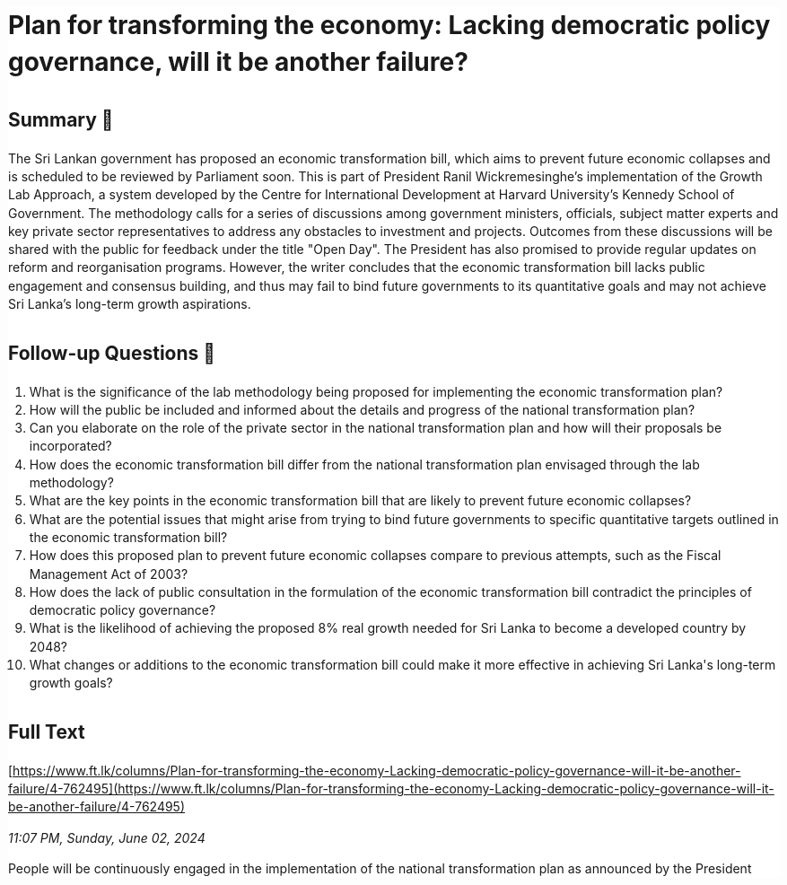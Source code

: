 # Plan for transforming the economy: Lacking democratic policy governance, will it be another failure?

## Summary 🤖

The Sri Lankan government has proposed an economic transformation bill, which aims to prevent future economic collapses and is scheduled to be reviewed by Parliament soon. This is part of President Ranil Wickremesinghe’s implementation of the Growth Lab Approach, a system developed by the Centre for International Development at Harvard University’s Kennedy School of Government. The methodology calls for a series of discussions among government ministers, officials, subject matter experts and key private sector representatives to address any obstacles to investment and projects. Outcomes from these discussions will be shared with the public for feedback under the title "Open Day". The President has also promised to provide regular updates on reform and reorganisation programs. However, the writer concludes that the economic transformation bill lacks public engagement and consensus building, and thus may fail to bind future governments to its quantitative goals and may not achieve Sri Lanka’s long-term growth aspirations.


## Follow-up Questions 🤖

1. What is the significance of the lab methodology being proposed for implementing the economic transformation plan?
2. How will the public be included and informed about the details and progress of the national transformation plan?
3. Can you elaborate on the role of the private sector in the national transformation plan and how will their proposals be incorporated?
4. How does the economic transformation bill differ from the national transformation plan envisaged through the lab methodology?
5. What are the key points in the economic transformation bill that are likely to prevent future economic collapses?
6. What are the potential issues that might arise from trying to bind future governments to specific quantitative targets outlined in the economic transformation bill?
7. How does this proposed plan to prevent future economic collapses compare to previous attempts, such as the Fiscal Management Act of 2003?
8. How does the lack of public consultation in the formulation of the economic transformation bill contradict the principles of democratic policy governance?
9. What is the likelihood of achieving the proposed 8% real growth needed for Sri Lanka to become a developed country by 2048?
10. What changes or additions to the economic transformation bill could make it more effective in achieving Sri Lanka's long-term growth goals?

## Full Text

[https://www.ft.lk/columns/Plan-for-transforming-the-economy-Lacking-democratic-policy-governance-will-it-be-another-failure/4-762495](https://www.ft.lk/columns/Plan-for-transforming-the-economy-Lacking-democratic-policy-governance-will-it-be-another-failure/4-762495)

*11:07 PM, Sunday, June 02, 2024*

People will be continuously engaged in the implementation of the national transformation plan as announced by the President
